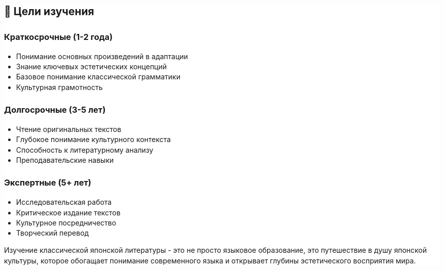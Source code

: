 ## 🎯 Цели изучения

### Краткосрочные (1-2 года)
- Понимание основных произведений в адаптации
- Знание ключевых эстетических концепций
- Базовое понимание классической грамматики
- Культурная грамотность

### Долгосрочные (3-5 лет)
- Чтение оригинальных текстов
- Глубокое понимание культурного контекста
- Способность к литературному анализу
- Преподавательские навыки

### Экспертные (5+ лет)
- Исследовательская работа
- Критическое издание текстов
- Культурное посредничество
- Творческий перевод

Изучение классической японской литературы - это не просто языковое образование, это путешествие в душу японской культуры, которое обогащает понимание современного языка и открывает глубины эстетического восприятия мира. 